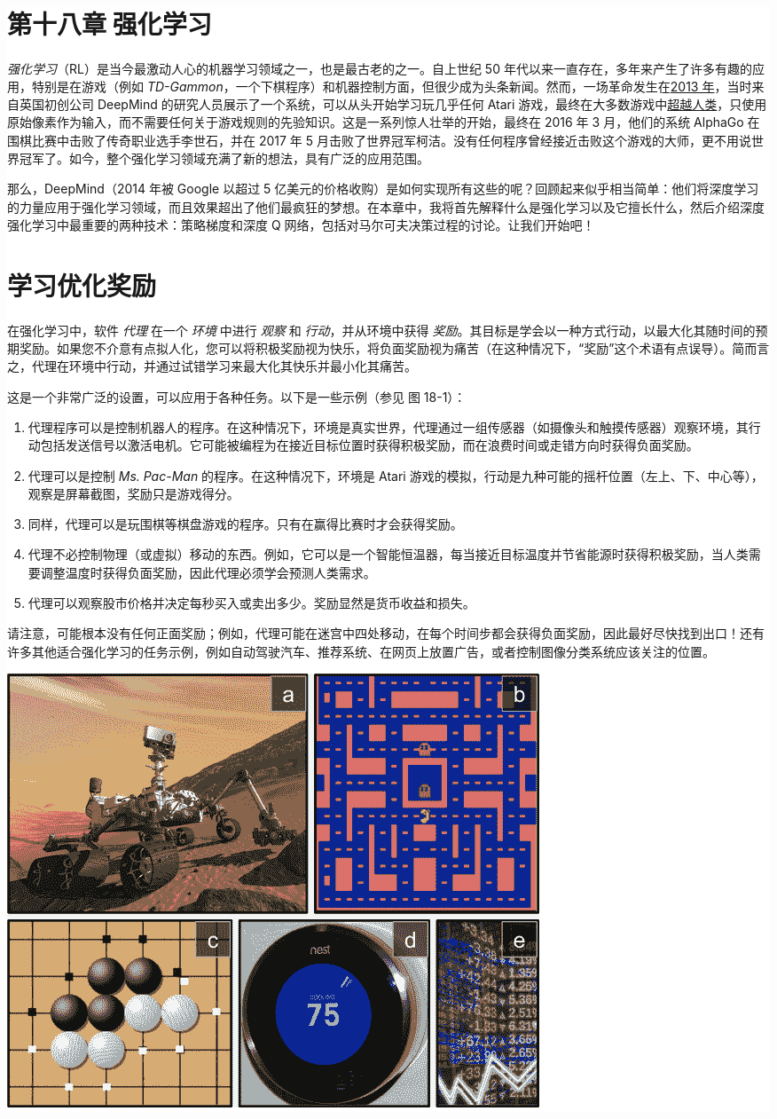 # 第十八章 强化学习

*强化学习*（RL）是当今最激动人心的机器学习领域之一，也是最古老的之一。自上世纪 50 年代以来一直存在，多年来产生了许多有趣的应用，特别是在游戏（例如 *TD-Gammon*，一个下棋程序）和机器控制方面，但很少成为头条新闻。然而，一场革命发生在[2013 年](https://homl.info/dqn)，当时来自英国初创公司 DeepMind 的研究人员展示了一个系统，可以从头开始学习玩几乎任何 Atari 游戏，最终在大多数游戏中[超越人类](https://homl.info/dqn2)，只使用原始像素作为输入，而不需要任何关于游戏规则的先验知识。这是一系列惊人壮举的开始，最终在 2016 年 3 月，他们的系统 AlphaGo 在围棋比赛中击败了传奇职业选手李世石，并在 2017 年 5 月击败了世界冠军柯洁。没有任何程序曾经接近击败这个游戏的大师，更不用说世界冠军了。如今，整个强化学习领域充满了新的想法，具有广泛的应用范围。

那么，DeepMind（2014 年被 Google 以超过 5 亿美元的价格收购）是如何实现所有这些的呢？回顾起来似乎相当简单：他们将深度学习的力量应用于强化学习领域，而且效果超出了他们最疯狂的梦想。在本章中，我将首先解释什么是强化学习以及它擅长什么，然后介绍深度强化学习中最重要的两种技术：策略梯度和深度 Q 网络，包括对马尔可夫决策过程的讨论。让我们开始吧！

# 学习优化奖励

在强化学习中，软件 *代理* 在一个 *环境* 中进行 *观察* 和 *行动*，并从环境中获得 *奖励*。其目标是学会以一种方式行动，以最大化其随时间的预期奖励。如果您不介意有点拟人化，您可以将积极奖励视为快乐，将负面奖励视为痛苦（在这种情况下，“奖励”这个术语有点误导）。简而言之，代理在环境中行动，并通过试错学习来最大化其快乐并最小化其痛苦。

这是一个非常广泛的设置，可以应用于各种任务。以下是一些示例（参见 图 18-1）：

1.  代理程序可以是控制机器人的程序。在这种情况下，环境是真实世界，代理通过一组传感器（如摄像头和触摸传感器）观察环境，其行动包括发送信号以激活电机。它可能被编程为在接近目标位置时获得积极奖励，而在浪费时间或走错方向时获得负面奖励。

1.  代理可以是控制 *Ms. Pac-Man* 的程序。在这种情况下，环境是 Atari 游戏的模拟，行动是九种可能的摇杆位置（左上、下、中心等），观察是屏幕截图，奖励只是游戏得分。

1.  同样，代理可以是玩围棋等棋盘游戏的程序。只有在赢得比赛时才会获得奖励。

1.  代理不必控制物理（或虚拟）移动的东西。例如，它可以是一个智能恒温器，每当接近目标温度并节省能源时获得积极奖励，当人类需要调整温度时获得负面奖励，因此代理必须学会预测人类需求。

1.  代理可以观察股市价格并决定每秒买入或卖出多少。奖励显然是货币收益和损失。

请注意，可能根本没有任何正面奖励；例如，代理可能在迷宫中四处移动，在每个时间步都会获得负面奖励，因此最好尽快找到出口！还有许多其他适合强化学习的任务示例，例如自动驾驶汽车、推荐系统、在网页上放置广告，或者控制图像分类系统应该关注的位置。

![mls3 1801](img/mls3_1801.png)

